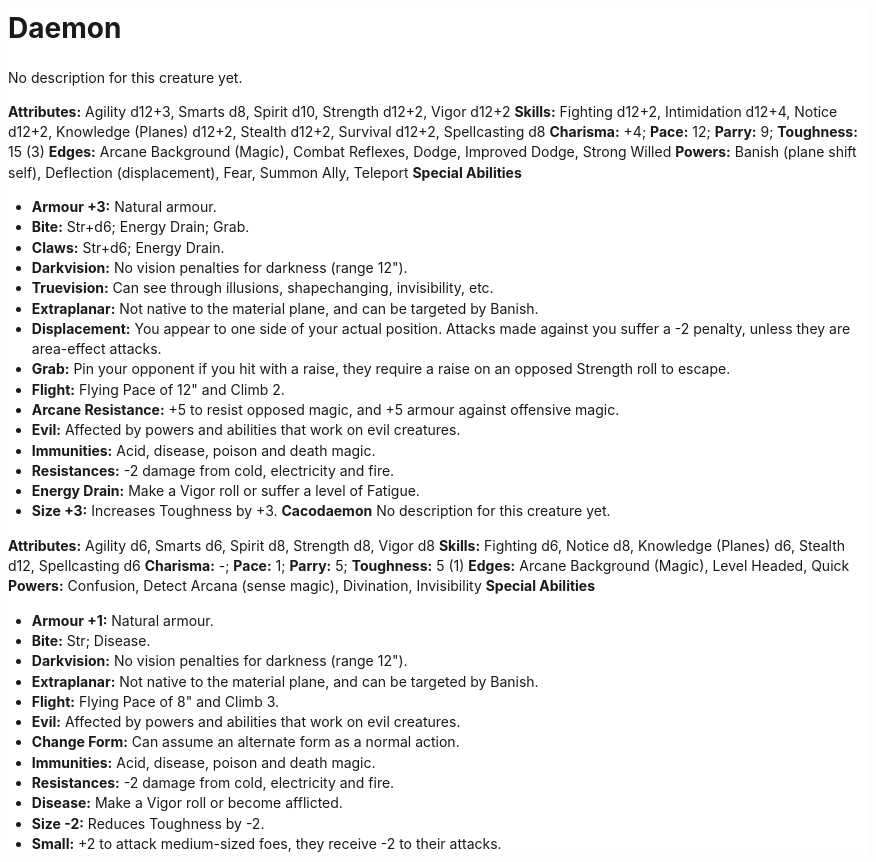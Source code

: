 # Daemon

No description for this creature yet.

**Attributes:** Agility d12+3, Smarts d8, Spirit d10, Strength d12+2,
Vigor d12+2
**Skills:** Fighting d12+2, Intimidation d12+4, Notice d12+2, Knowledge
(Planes) d12+2, Stealth d12+2, Survival d12+2, Spellcasting d8
**Charisma:** +4; **Pace:** 12; **Parry:** 9; **Toughness:** 15 (3)
**Edges:** Arcane Background (Magic), Combat Reflexes, Dodge, Improved
Dodge, Strong Willed
**Powers:** Banish (plane shift self), Deflection (displacement), Fear,
Summon Ally, Teleport
**Special Abilities**

- **Armour +3:** Natural armour.
- **Bite:** Str+d6; Energy Drain; Grab.
- **Claws:** Str+d6; Energy Drain.
- **Darkvision:** No vision penalties for darkness (range 12").
- **Truevision:** Can see through illusions, shapechanging,
invisibility, etc.
- **Extraplanar:** Not native to the material plane, and can be targeted
by Banish.
- **Displacement:** You appear to one side of your actual position.
Attacks made against you suffer a -2 penalty, unless they are
area-effect attacks.
- **Grab:** Pin your opponent if you hit with a raise, they require a
raise on an opposed Strength roll to escape.
- **Flight:** Flying Pace of 12" and Climb 2.
- **Arcane Resistance:** +5 to resist opposed magic, and +5 armour
against offensive magic.
- **Evil:** Affected by powers and abilities that work on evil
creatures.
- **Immunities:** Acid, disease, poison and death magic.
- **Resistances:** -2 damage from cold, electricity and fire.
- **Energy Drain:** Make a Vigor roll or suffer a level of Fatigue.
- **Size +3:** Increases Toughness by +3.
**Cacodaemon**
No description for this creature yet.

**Attributes:** Agility d6, Smarts d6, Spirit d8, Strength d8, Vigor d8
**Skills:** Fighting d6, Notice d8, Knowledge (Planes) d6, Stealth d12,
Spellcasting d6
**Charisma:** -; **Pace:** 1; **Parry:** 5; **Toughness:** 5 (1)
**Edges:** Arcane Background (Magic), Level Headed, Quick
**Powers:** Confusion, Detect Arcana (sense magic), Divination,
Invisibility
**Special Abilities**

- **Armour +1:** Natural armour.
- **Bite:** Str; Disease.
- **Darkvision:** No vision penalties for darkness (range 12").
- **Extraplanar:** Not native to the material plane, and can be targeted
by Banish.
- **Flight:** Flying Pace of 8" and Climb 3.
- **Evil:** Affected by powers and abilities that work on evil
creatures.
- **Change Form:** Can assume an alternate form as a normal action.
- **Immunities:** Acid, disease, poison and death magic.
- **Resistances:** -2 damage from cold, electricity and fire.
- **Disease:** Make a Vigor roll or become afflicted.
- **Size -2:** Reduces Toughness by -2.
- **Small:** +2 to attack medium-sized foes, they receive -2 to their
attacks.